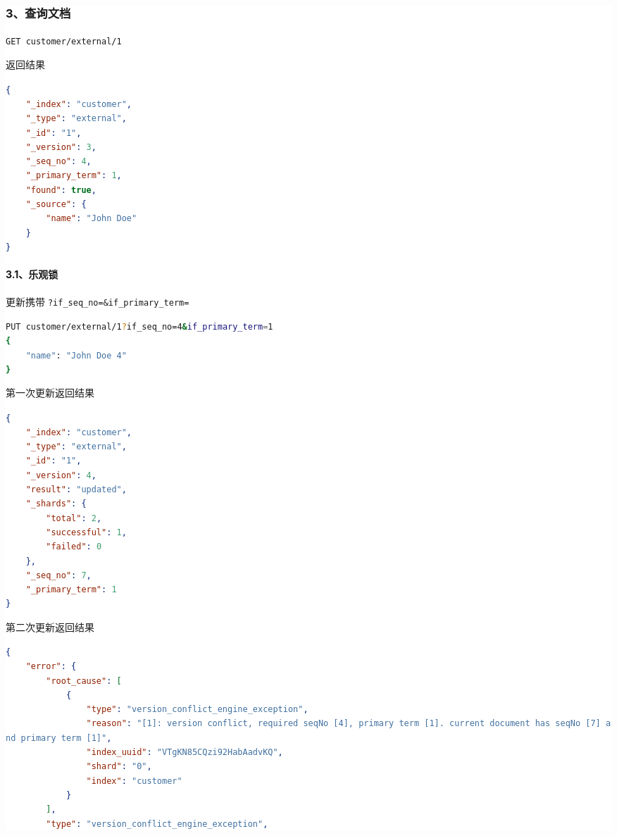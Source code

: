 ### 3、查询文档

```bash
GET customer/external/1
```

返回结果

```json
{
    "_index": "customer",
    "_type": "external",
    "_id": "1",
    "_version": 3,
    "_seq_no": 4,
    "_primary_term": 1,
    "found": true,
    "_source": {
        "name": "John Doe"
    }
}
```

#### 3.1、乐观锁

更新携带 `?if_seq_no=&if_primary_term=`

```bash
PUT customer/external/1?if_seq_no=4&if_primary_term=1
{
    "name": "John Doe 4"
}
```

第一次更新返回结果

```json
{
    "_index": "customer",
    "_type": "external",
    "_id": "1",
    "_version": 4,
    "result": "updated",
    "_shards": {
        "total": 2,
        "successful": 1,
        "failed": 0
    },
    "_seq_no": 7,
    "_primary_term": 1
}
```

第二次更新返回结果

```json
{
    "error": {
        "root_cause": [
            {
                "type": "version_conflict_engine_exception",
                "reason": "[1]: version conflict, required seqNo [4], primary term [1]. current document has seqNo [7] and primary term [1]",
                "index_uuid": "VTgKN85CQzi92HabAadvKQ",
                "shard": "0",
                "index": "customer"
            }
        ],
        "type": "version_conflict_engine_exception",
```